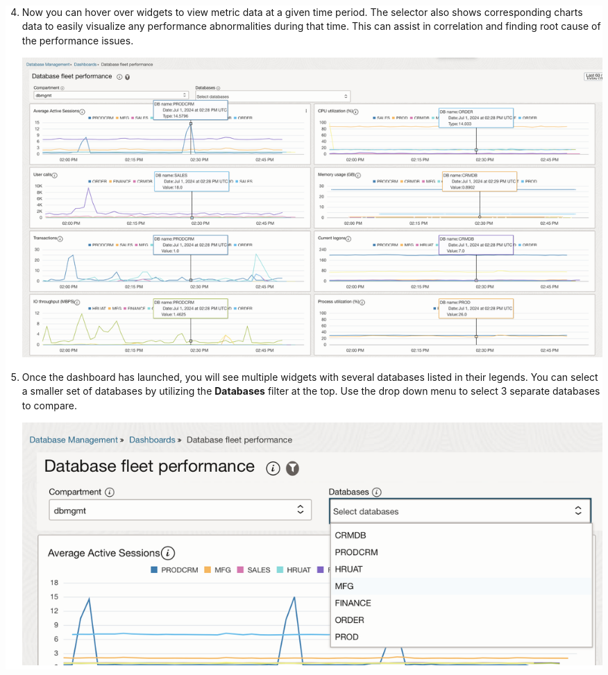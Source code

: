 4.  Now you can hover over widgets to view metric data at a given time period.  The selector also shows corresponding charts data to easily visualize any performance abnormalities during that time.  This can assist in correlation and finding root cause of the performance issues.

     ![Metric Data](./images/oandm-dbm-dashboards-mdata.png " ")

5.  Once the dashboard has launched, you will see multiple widgets with several databases listed in their legends.  You can select a smaller set of databases by utilizing the **Databases** filter at the top.  Use the drop down menu to select 3 separate databases to compare.

     ![Metric Data](./images/oandm-dbm-custom-indvidual-db.png " ")
